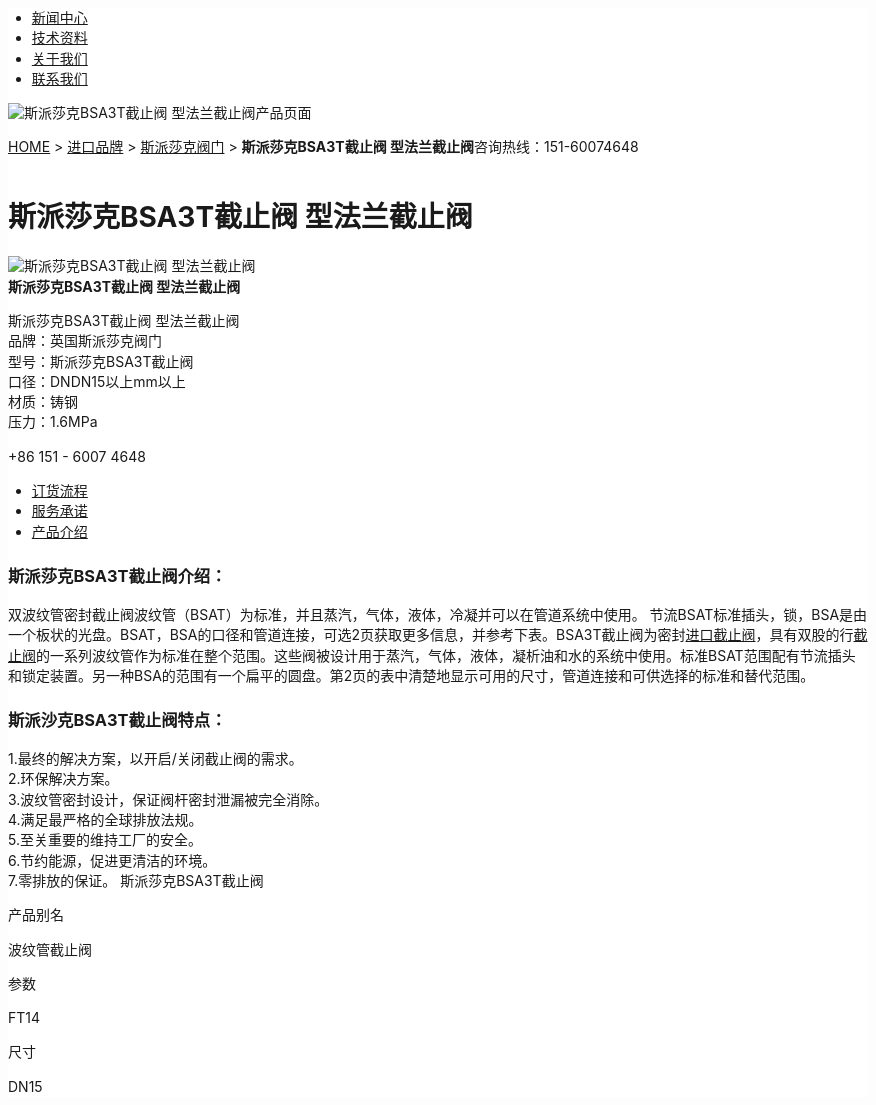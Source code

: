 -   [新闻中心](/news "新闻中心")
-   [技术资料](/services "技术资料")
-   [关于我们](/about.html "关于我们")
-   [联系我们](/contact.html "技术支持")

![斯派莎克BSA3T截止阀 型法兰截止阀产品页面](/skin/web/img/header_pd.jpg)

[HOME](/) > [进口品牌](/import/) > [斯派莎克阀门](/SpiraxSarco/) > **斯派莎克BSA3T截止阀 型法兰截止阀**咨询热线：151-60074648

# 斯派莎克BSA3T截止阀 型法兰截止阀

![斯派莎克BSA3T截止阀 型法兰截止阀](/uploads/allimg/140612/1-1406122034120-L.jpg)  
**斯派莎克BSA3T截止阀 型法兰截止阀**

斯派莎克BSA3T截止阀 型法兰截止阀  
品牌：英国斯派莎克阀门  
型号：斯派莎克BSA3T截止阀  
口径：DNDN15以上mm以上  
材质：铸钢  
压力：1.6MPa  

+86 151 - 6007 4648

-   [订货流程](javascript:navactive(1);)
-   [服务承诺](javascript:navactive(2);)
-   [产品介绍](javascript:navactive(3);)

### 斯派莎克BSA3T截止阀介绍：

双波纹管密封截止阀波纹管（BSAT）为标准，并且蒸汽，气体，液体，冷凝并可以在管道系统中使用。 节流BSAT标准插头，锁，BSA是由一个板状的光盘。BSAT，BSA的口径和管道连接，可选2页获取更多信息，并参考下表。BSA3T截止阀为密封[进口截止阀](/jkjzf/)，具有双股的行[截止阀](/jzf/)的一系列波纹管作为标准在整个范围。这些阀​​被设计用于蒸汽，气体，液体，凝析油和水的系统中使用。标准BSAT范围配有节流插头和锁定装置。另一种BSA的范围有一个扁平的圆盘。第2页的表中清楚地显示可用的尺寸，管道连接和可供选择的标准和替代范围。

### 斯派沙克BSA3T截止阀特点：

1.最终的解决方案，以开启/关闭截止阀的需求。  
2.环保解决方案。  
3.波纹管密封设计，保证阀杆密封泄漏被完全消除。  
4.满足最严格的全球排放法规。  
5.至关重要的维持工厂的安全。  
6.节约能源，促进更清洁的环境。  
7.零排放的保证。
斯派莎克BSA3T截止阀

产品别名

波纹管截止阀

参数

FT14

尺寸

DN15
